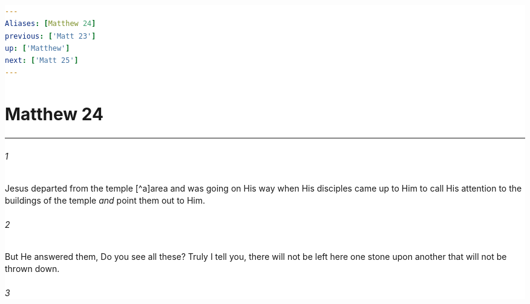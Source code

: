 ```yaml
---
Aliases: [Matthew 24]
previous: ['Matt 23']
up: ['Matthew']
next: ['Matt 25']
---
```

# Matthew 24

***














###### 1 






Jesus departed from the temple [^a]area and was going on His way when His disciples came up to Him to call His attention to the buildings of the temple _and_ point them out to Him. 













###### 2 






But He answered them, Do you see all these? Truly I tell you, there will not be left here one stone upon another that will not be thrown down. 













###### 3 



